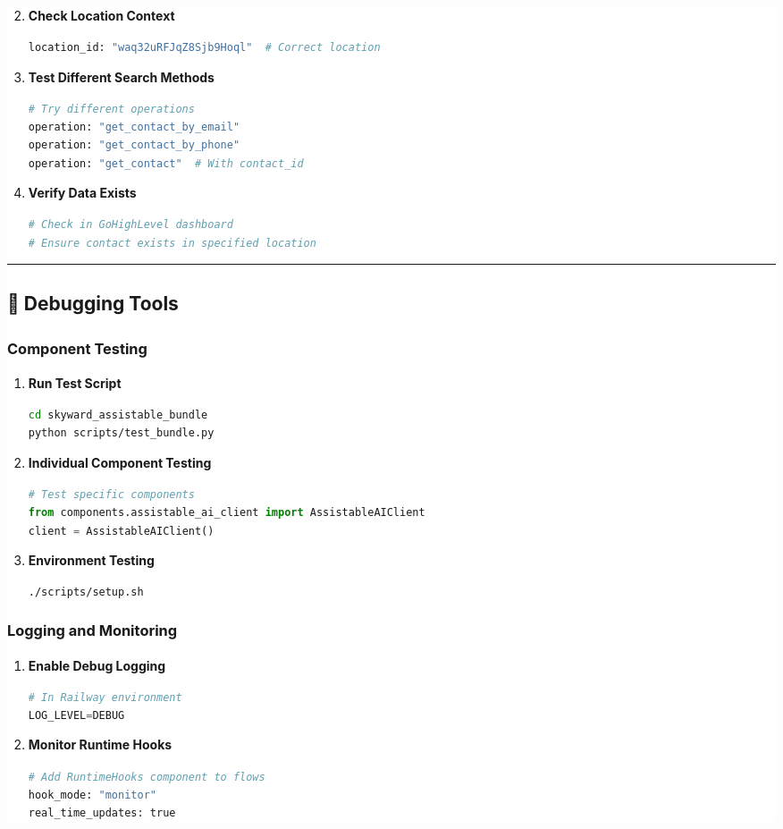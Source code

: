2. **Check Location Context**
   ```python
   location_id: "waq32uRFJqZ8Sjb9Hoql"  # Correct location
   ```

3. **Test Different Search Methods**
   ```python
   # Try different operations
   operation: "get_contact_by_email"
   operation: "get_contact_by_phone"
   operation: "get_contact"  # With contact_id
   ```

4. **Verify Data Exists**
   ```bash
   # Check in GoHighLevel dashboard
   # Ensure contact exists in specified location
   ```

---

## 🔧 Debugging Tools

### Component Testing

1. **Run Test Script**
   ```bash
   cd skyward_assistable_bundle
   python scripts/test_bundle.py
   ```

2. **Individual Component Testing**
   ```python
   # Test specific components
   from components.assistable_ai_client import AssistableAIClient
   client = AssistableAIClient()
   ```

3. **Environment Testing**
   ```bash
   ./scripts/setup.sh
   ```

### Logging and Monitoring

1. **Enable Debug Logging**
   ```python
   # In Railway environment
   LOG_LEVEL=DEBUG
   ```

2. **Monitor Runtime Hooks**
   ```python
   # Add RuntimeHooks component to flows
   hook_mode: "monitor"
   real_time_updates: true
   ```

